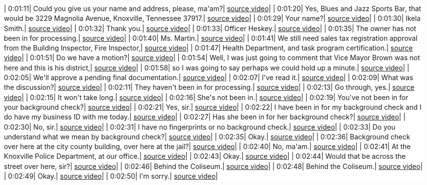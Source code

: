 | 0:01:11| Could you give us your name and address, please, ma'am?| [source video](https://archive.org/details/citycouncil070522?start=71)|
| 0:01:20| Yes, Blues and Jazz Sports Bar, that would be 3229 Magnolia Avenue, Knoxville, Tennessee 37917.| [source video](https://archive.org/details/citycouncil070522?start=80)|
| 0:01:29| Your name?| [source video](https://archive.org/details/citycouncil070522?start=89)|
| 0:01:30| Ikela Smith.| [source video](https://archive.org/details/citycouncil070522?start=90)|
| 0:01:32| Thank you.| [source video](https://archive.org/details/citycouncil070522?start=92)|
| 0:01:33| Officer Heskey.| [source video](https://archive.org/details/citycouncil070522?start=93)|
| 0:01:35| The owner has not been in for processing.| [source video](https://archive.org/details/citycouncil070522?start=95)|
| 0:01:40| Ms. Martin.| [source video](https://archive.org/details/citycouncil070522?start=100)|
| 0:01:41| We still need sales tax registration approval from the Building Inspector, Fire Inspector,| [source video](https://archive.org/details/citycouncil070522?start=101)|
| 0:01:47| Health Department, and task program certification.| [source video](https://archive.org/details/citycouncil070522?start=107)|
| 0:01:51| Do we have a motion?| [source video](https://archive.org/details/citycouncil070522?start=111)|
| 0:01:54| Well, I was just going to comment that Vice Mayor Brown was not here and this is his district,| [source video](https://archive.org/details/citycouncil070522?start=114)|
| 0:01:58| so I was going to say perhaps we could hold up a minute.| [source video](https://archive.org/details/citycouncil070522?start=118)|
| 0:02:05| We'll approve a pending final documentation.| [source video](https://archive.org/details/citycouncil070522?start=125)|
| 0:02:07| I've read it.| [source video](https://archive.org/details/citycouncil070522?start=127)|
| 0:02:09| What was the discussion?| [source video](https://archive.org/details/citycouncil070522?start=129)|
| 0:02:11| They haven't been in for processing.| [source video](https://archive.org/details/citycouncil070522?start=131)|
| 0:02:13| Go through, yes.| [source video](https://archive.org/details/citycouncil070522?start=133)|
| 0:02:15| It won't take long.| [source video](https://archive.org/details/citycouncil070522?start=135)|
| 0:02:16| She's not been in.| [source video](https://archive.org/details/citycouncil070522?start=136)|
| 0:02:19| You've not been in for your background check?| [source video](https://archive.org/details/citycouncil070522?start=139)|
| 0:02:21| Yes, sir.| [source video](https://archive.org/details/citycouncil070522?start=141)|
| 0:02:22| I have been in for my background check and I do have my business ID with me today.| [source video](https://archive.org/details/citycouncil070522?start=142)|
| 0:02:27| Has she been in for her background check?| [source video](https://archive.org/details/citycouncil070522?start=147)|
| 0:02:30| No, sir.| [source video](https://archive.org/details/citycouncil070522?start=150)|
| 0:02:31| I have no fingerprints or no background check.| [source video](https://archive.org/details/citycouncil070522?start=151)|
| 0:02:33| Do you understand what we mean by background check?| [source video](https://archive.org/details/citycouncil070522?start=153)|
| 0:02:35| Okay.| [source video](https://archive.org/details/citycouncil070522?start=155)|
| 0:02:36| Background check over here at the city county building, over here at the jail?| [source video](https://archive.org/details/citycouncil070522?start=156)|
| 0:02:40| No, ma'am.| [source video](https://archive.org/details/citycouncil070522?start=160)|
| 0:02:41| At the Knoxville Police Department, at our office.| [source video](https://archive.org/details/citycouncil070522?start=161)|
| 0:02:43| Okay.| [source video](https://archive.org/details/citycouncil070522?start=163)|
| 0:02:44| Would that be across the street over here, sir?| [source video](https://archive.org/details/citycouncil070522?start=164)|
| 0:02:46| Behind the Coliseum.| [source video](https://archive.org/details/citycouncil070522?start=166)|
| 0:02:48| Behind the Coliseum.| [source video](https://archive.org/details/citycouncil070522?start=168)|
| 0:02:49| Okay.| [source video](https://archive.org/details/citycouncil070522?start=169)|
| 0:02:50| I'm sorry.| [source video](https://archive.org/details/citycouncil070522?start=170)|